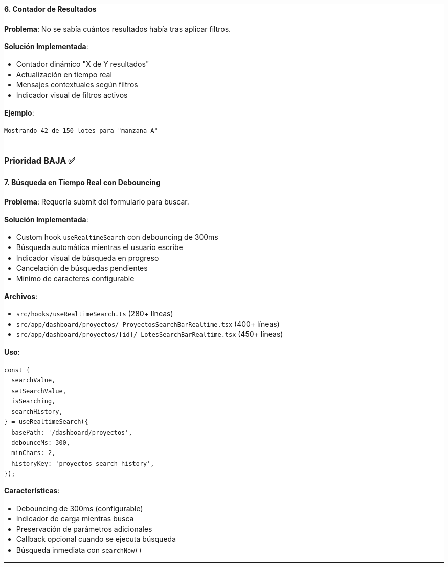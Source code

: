 
#### 6. Contador de Resultados

**Problema**: No se sabía cuántos resultados había tras aplicar filtros.

**Solución Implementada**:
- Contador dinámico "X de Y resultados"
- Actualización en tiempo real
- Mensajes contextuales según filtros
- Indicador visual de filtros activos

**Ejemplo**:
```
Mostrando 42 de 150 lotes para "manzana A"
```

---

### Prioridad BAJA ✅

#### 7. Búsqueda en Tiempo Real con Debouncing

**Problema**: Requería submit del formulario para buscar.

**Solución Implementada**:
- Custom hook `useRealtimeSearch` con debouncing de 300ms
- Búsqueda automática mientras el usuario escribe
- Indicador visual de búsqueda en progreso
- Cancelación de búsquedas pendientes
- Mínimo de caracteres configurable

**Archivos**:
- `src/hooks/useRealtimeSearch.ts` (280+ líneas)
- `src/app/dashboard/proyectos/_ProyectosSearchBarRealtime.tsx` (400+ líneas)
- `src/app/dashboard/proyectos/[id]/_LotesSearchBarRealtime.tsx` (450+ líneas)

**Uso**:
```tsx
const {
  searchValue,
  setSearchValue,
  isSearching,
  searchHistory,
} = useRealtimeSearch({
  basePath: '/dashboard/proyectos',
  debounceMs: 300,
  minChars: 2,
  historyKey: 'proyectos-search-history',
});
```

**Características**:
- Debouncing de 300ms (configurable)
- Indicador de carga mientras busca
- Preservación de parámetros adicionales
- Callback opcional cuando se ejecuta búsqueda
- Búsqueda inmediata con `searchNow()`

---